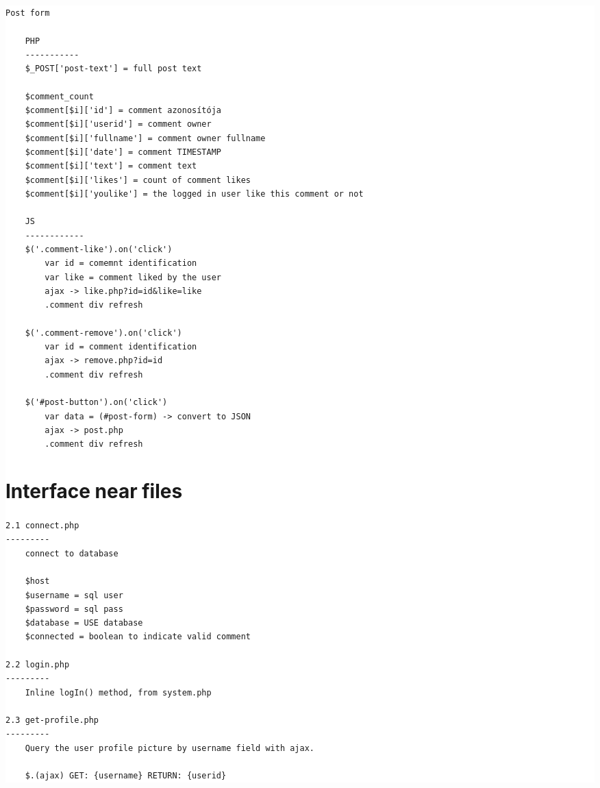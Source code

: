 	Post form

		PHP
		-----------
		$_POST['post-text'] = full post text

		$comment_count
		$comment[$i]['id'] = comment azonosítója
		$comment[$i]['userid'] = comment owner 
		$comment[$i]['fullname'] = comment owner fullname
		$comment[$i]['date'] = comment TIMESTAMP
		$comment[$i]['text'] = comment text
		$comment[$i]['likes'] = count of comment likes
		$comment[$i]['youlike'] = the logged in user like this comment or not

		JS
		------------
		$('.comment-like').on('click')
			var id = comemnt identification
			var like = comment liked by the user
			ajax -> like.php?id=id&like=like
			.comment div refresh

		$('.comment-remove').on('click')
			var id = comment identification
			ajax -> remove.php?id=id
			.comment div refresh

		$('#post-button').on('click')
			var data = (#post-form) -> convert to JSON
			ajax -> post.php
			.comment div refresh

Interface near files
====================

	2.1 connect.php
	---------
		connect to database

		$host 
		$username = sql user
		$password = sql pass
		$database = USE database
		$connected = boolean to indicate valid comment

	2.2 login.php
	---------
		Inline logIn() method, from system.php

	2.3 get-profile.php
	---------
		Query the user profile picture by username field with ajax.

		$.(ajax) GET: {username} RETURN: {userid}
